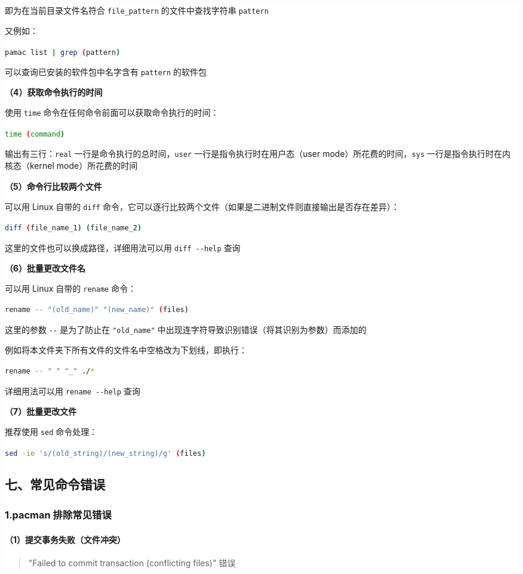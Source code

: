 即为在当前目录文件名符合 `file_pattern` 的文件中查找字符串 `pattern`

又例如：

```bash
pamac list | grep (pattern)
```

可以查询已安装的软件包中名字含有 `pattern` 的软件包

**（4）获取命令执行的时间**

使用 `time` 命令在任何命令前面可以获取命令执行的时间：

```bash
time (command)
```

输出有三行：`real` 一行是命令执行的总时间，`user` 一行是指令执行时在用户态（user mode）所花费的时间，`sys` 一行是指令执行时在内核态（kernel mode）所花费的时间

**（5）命令行比较两个文件**

可以用 Linux 自带的 `diff` 命令，它可以逐行比较两个文件（如果是二进制文件则直接输出是否存在差异）：

```bash
diff (file_name_1) (file_name_2)
```

这里的文件也可以换成路径，详细用法可以用 `diff --help` 查询

**（6）批量更改文件名**

可以用 Linux 自带的 `rename` 命令：

```bash
rename -- "(old_name)" "(new_name)" (files)
```

这里的参数 `--` 是为了防止在 `"old_name"` 中出现连字符导致识别错误（将其识别为参数）而添加的

例如将本文件夹下所有文件的文件名中空格改为下划线，即执行：

```bash
rename -- " " "_" ./*
```

详细用法可以用 `rename --help` 查询

**（7）批量更改文件**

推荐使用 `sed` 命令处理：

```bash
sed -ie 's/(old_string)/(new_string)/g' (files)
```

## 七、常见命令错误

### 1.pacman 排除常见错误

#### （1）提交事务失败（文件冲突）

> "Failed to commit transaction (conflicting files)" 错误
